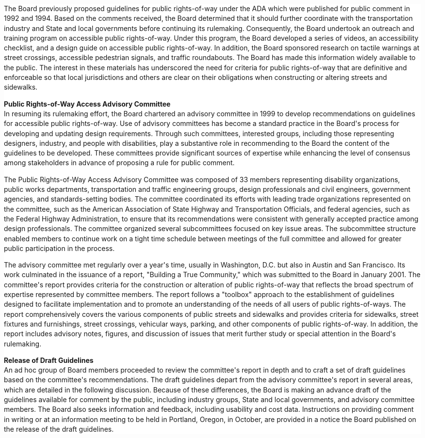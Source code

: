 The Board previously proposed guidelines for public rights-of-way under the ADA which were published for public comment in 1992 and 1994. Based on the comments received, the Board determined that it should further coordinate with the transportation industry and State and local governments before continuing its rulemaking. Consequently, the Board undertook an outreach and training program on accessible public rights-of-way. Under this program, the Board developed a series of videos, an accessibility checklist, and a design guide on accessible public rights-of-way. In addition, the Board sponsored research on tactile warnings at street crossings, accessible pedestrian signals, and traffic roundabouts. The Board has made this information widely available to the public. The interest in these materials has underscored the need for criteria for public rights-of-way that are definitive and enforceable so that local jurisdictions and others are clear on their obligations when constructing or altering streets and sidewalks.

**Public Rights-of-Way Access Advisory Committee**\
In resuming its rulemaking effort, the Board chartered an advisory committee in 1999 to develop recommendations on guidelines for accessible public rights-of-way. Use of advisory committees has become a standard practice in the Board's process for developing and updating design requirements. Through such committees, interested groups, including those representing designers, industry, and people with disabilities, play a substantive role in recommending to the Board the content of the guidelines to be developed. These committees provide significant sources of expertise while enhancing the level of consensus among stakeholders in advance of proposing a rule for public comment.

The Public Rights-of-Way Access Advisory Committee was composed of 33 members representing disability organizations, public works departments, transportation and traffic engineering groups, design professionals and civil engineers, government agencies, and standards-setting bodies. The committee coordinated its efforts with leading trade organizations represented on the committee, such as the American Association of State Highway and Transportation Officials, and federal agencies, such as the Federal Highway Administration, to ensure that its recommendations were consistent with generally accepted practice among design professionals. The committee organized several subcommittees focused on key issue areas. The subcommittee structure enabled members to continue work on a tight time schedule between meetings of the full committee and allowed for greater public participation in the process.

The advisory committee met regularly over a year's time, usually in Washington, D.C. but also in Austin and San Francisco. Its work culminated in the issuance of a report, "Building a True Community," which was submitted to the Board in January 2001. The committee's report provides criteria for the construction or alteration of public rights-of-way that reflects the broad spectrum of expertise represented by committee members. The report follows a "toolbox" approach to the establishment of guidelines designed to facilitate implementation and to promote an understanding of the needs of all users of public rights-of-ways. The report comprehensively covers the various components of public streets and sidewalks and provides criteria for sidewalks, street fixtures and furnishings, street crossings, vehicular ways, parking, and other components of public rights-of-way. In addition, the report includes advisory notes, figures, and discussion of issues that merit further study or special attention in the Board's rulemaking.

**Release of Draft Guidelines**\
An ad hoc group of Board members proceeded to review the committee's report in depth and to craft a set of draft guidelines based on the committee's recommendations. The draft guidelines depart from the advisory committee's report in several areas, which are detailed in the following discussion. Because of these differences, the Board is making an advance draft of the guidelines available for comment by the public, including industry groups, State and local governments, and advisory committee members. The Board also seeks information and feedback, including usability and cost data. Instructions on providing comment in writing or at an information meeting to be held in Portland, Oregon, in October, are provided in a notice the Board published on the release of the draft guidelines.
